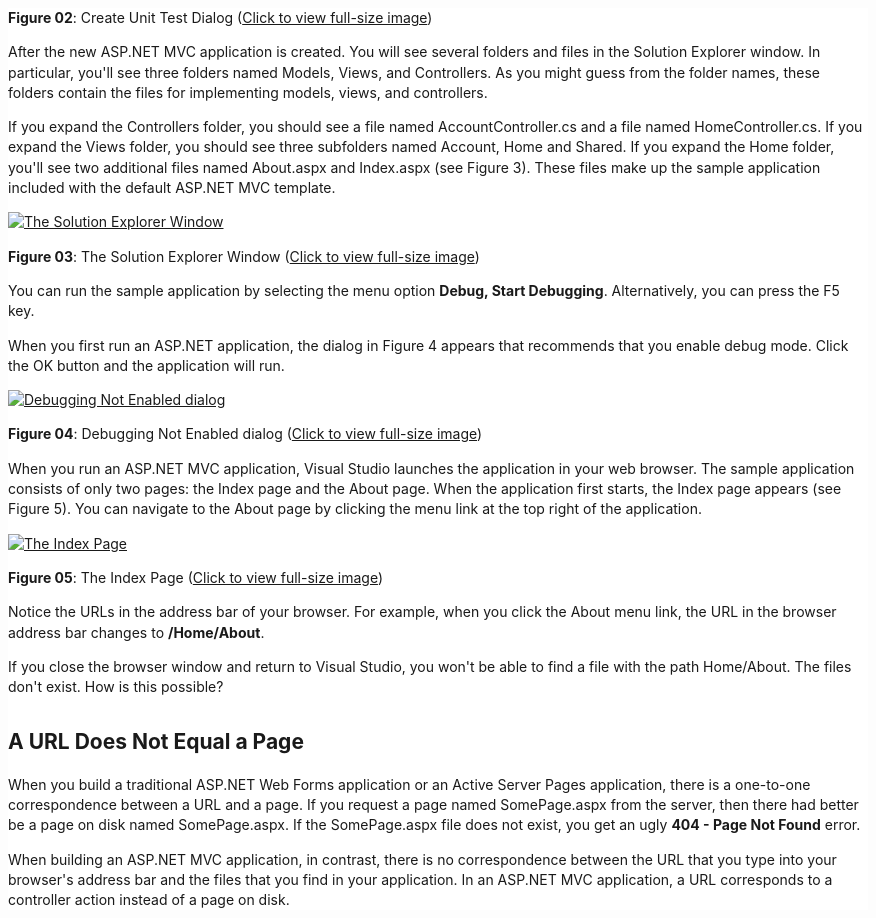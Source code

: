 **Figure 02**: Create Unit Test Dialog ([Click to view full-size image](understanding-models-views-and-controllers-cs/_static/image4.png))

After the new ASP.NET MVC application is created. You will see several folders and files in the Solution Explorer window. In particular, you'll see three folders named Models, Views, and Controllers. As you might guess from the folder names, these folders contain the files for implementing models, views, and controllers.

If you expand the Controllers folder, you should see a file named AccountController.cs and a file named HomeController.cs. If you expand the Views folder, you should see three subfolders named Account, Home and Shared. If you expand the Home folder, you'll see two additional files named About.aspx and Index.aspx (see Figure 3). These files make up the sample application included with the default ASP.NET MVC template.

[![The Solution Explorer Window](understanding-models-views-and-controllers-cs/_static/image3.jpg)](understanding-models-views-and-controllers-cs/_static/image5.png)

**Figure 03**: The Solution Explorer Window ([Click to view full-size image](understanding-models-views-and-controllers-cs/_static/image6.png))

You can run the sample application by selecting the menu option **Debug, Start Debugging**. Alternatively, you can press the F5 key.

When you first run an ASP.NET application, the dialog in Figure 4 appears that recommends that you enable debug mode. Click the OK button and the application will run.

[![Debugging Not Enabled dialog](understanding-models-views-and-controllers-cs/_static/image4.jpg)](understanding-models-views-and-controllers-cs/_static/image7.png)

**Figure 04**: Debugging Not Enabled dialog ([Click to view full-size image](understanding-models-views-and-controllers-cs/_static/image8.png))

When you run an ASP.NET MVC application, Visual Studio launches the application in your web browser. The sample application consists of only two pages: the Index page and the About page. When the application first starts, the Index page appears (see Figure 5). You can navigate to the About page by clicking the menu link at the top right of the application.

[![The Index Page](understanding-models-views-and-controllers-cs/_static/image10.png)](understanding-models-views-and-controllers-cs/_static/image9.png)

**Figure 05**: The Index Page ([Click to view full-size image](understanding-models-views-and-controllers-cs/_static/image11.png))

Notice the URLs in the address bar of your browser. For example, when you click the About menu link, the URL in the browser address bar changes to **/Home/About**.

If you close the browser window and return to Visual Studio, you won't be able to find a file with the path Home/About. The files don't exist. How is this possible?

## A URL Does Not Equal a Page

When you build a traditional ASP.NET Web Forms application or an Active Server Pages application, there is a one-to-one correspondence between a URL and a page. If you request a page named SomePage.aspx from the server, then there had better be a page on disk named SomePage.aspx. If the SomePage.aspx file does not exist, you get an ugly **404 - Page Not Found** error.

When building an ASP.NET MVC application, in contrast, there is no correspondence between the URL that you type into your browser's address bar and the files that you find in your application. In an ASP.NET MVC application, a URL corresponds to a controller action instead of a page on disk.
